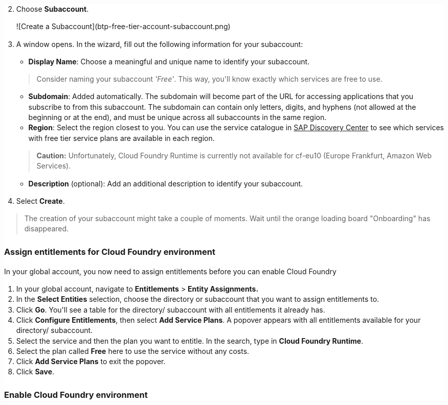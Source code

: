 2. Choose **Subaccount**.

    <!-- border -->![Create a Subaccount](btp-free-tier-account-subaccount.png)

3. A window opens. In the wizard, fill out the following information for your subaccount:

    - **Display Name**: Choose a meaningful and unique name to identify your subaccount.
    > Consider naming your subaccount *'Free'*. This way, you'll know exactly which services are free to use.

    - **Subdomain**: Added automatically. The subdomain will become part of the URL for accessing applications that you subscribe to from this subaccount. The subdomain can contain only letters, digits, and hyphens (not allowed at the beginning or at the end), and must be unique across all subaccounts in the same region.
    - **Region**: Select the region closest to you. You can use the service catalogue in [SAP Discovery Center](https://discovery-center.cloud.sap/viewServices) to see which services with free tier service plans are available in each region.
    > **Caution:** Unfortunately, Cloud Foundry Runtime is currently not available for cf-eu10 (Europe Frankfurt, Amazon Web Services).

    - **Description** (optional): Add an additional description to identify your subaccount.

4. Select **Create**.
> The creation of your subaccount might take a couple of moments. Wait until the orange loading board "Onboarding" has disappeared.


### Assign entitlements for Cloud Foundry environment

In your global account, you now need to assign entitlements before you can enable Cloud Foundry

1. In your global account, navigate to **Entitlements** > **Entity Assignments.**
2. In the **Select Entities** selection, choose the directory or subaccount that you want to assign entitlements to.
3. Click **Go**. You'll see a table for the directory/ subaccount with all entitlements it already has.
4. Click **Configure Entitlements**, then select **Add Service Plans**. A popover appears with all entitlements available for your directory/ subaccount.
5. Select the service and then the plan you want to entitle. In the search, type in **Cloud Foundry Runtime**.
6. Select the plan called **Free** here to use the service without any costs.
7. Click **Add Service Plans** to exit the popover.
8. Click **Save**.


### Enable Cloud Foundry environment
